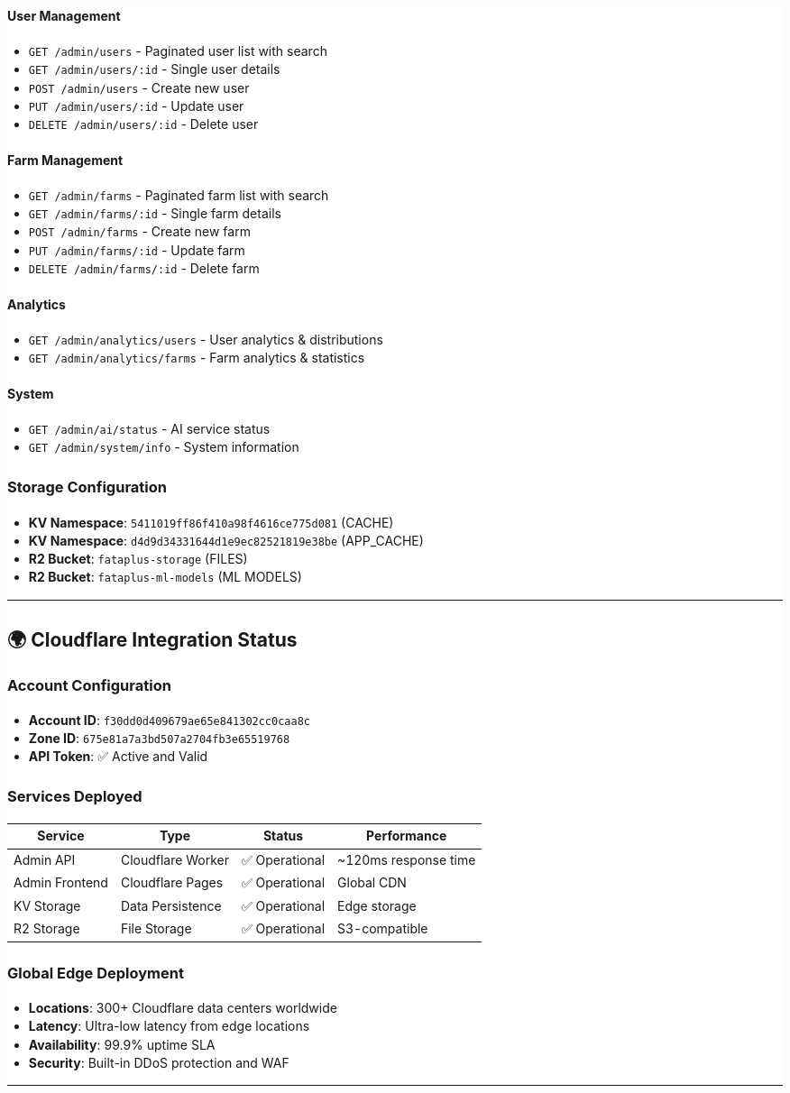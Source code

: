 #### **User Management**
- `GET /admin/users` - Paginated user list with search
- `GET /admin/users/:id` - Single user details
- `POST /admin/users` - Create new user
- `PUT /admin/users/:id` - Update user
- `DELETE /admin/users/:id` - Delete user

#### **Farm Management**
- `GET /admin/farms` - Paginated farm list with search
- `GET /admin/farms/:id` - Single farm details
- `POST /admin/farms` - Create new farm
- `PUT /admin/farms/:id` - Update farm
- `DELETE /admin/farms/:id` - Delete farm

#### **Analytics**
- `GET /admin/analytics/users` - User analytics & distributions
- `GET /admin/analytics/farms` - Farm analytics & statistics

#### **System**
- `GET /admin/ai/status` - AI service status
- `GET /admin/system/info` - System information

### **Storage Configuration**
- **KV Namespace**: `5411019ff86f410a98f4616ce775d081` (CACHE)
- **KV Namespace**: `d4d9d34331644d1e9ec82521819e38be` (APP_CACHE)
- **R2 Bucket**: `fataplus-storage` (FILES)
- **R2 Bucket**: `fataplus-ml-models` (ML MODELS)

---

## 🌍 **Cloudflare Integration Status**

### **Account Configuration**
- **Account ID**: `f30dd0d409679ae65e841302cc0caa8c`
- **Zone ID**: `675e81a7a3bd507a2704fb3e65519768`
- **API Token**: ✅ Active and Valid

### **Services Deployed**
| Service | Type | Status | Performance |
|---------|------|--------|-------------|
| Admin API | Cloudflare Worker | ✅ Operational | ~120ms response time |
| Admin Frontend | Cloudflare Pages | ✅ Operational | Global CDN |
| KV Storage | Data Persistence | ✅ Operational | Edge storage |
| R2 Storage | File Storage | ✅ Operational | S3-compatible |

### **Global Edge Deployment**
- **Locations**: 300+ Cloudflare data centers worldwide
- **Latency**: Ultra-low latency from edge locations
- **Availability**: 99.9% uptime SLA
- **Security**: Built-in DDoS protection and WAF

---